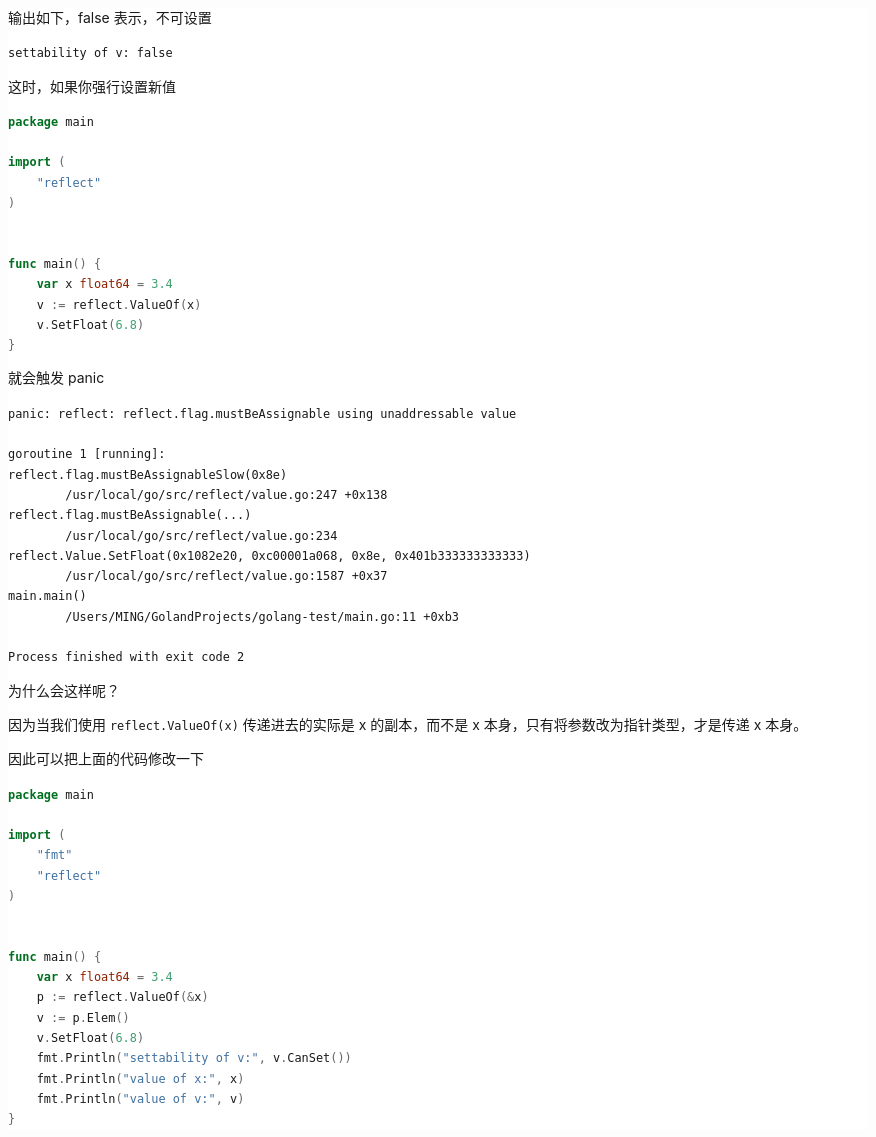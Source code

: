 输出如下，false 表示，不可设置

```
settability of v: false
```

这时，如果你强行设置新值

```go
package main

import (
	"reflect"
)


func main() {
	var x float64 = 3.4
	v := reflect.ValueOf(x)
	v.SetFloat(6.8)
}
```

就会触发 panic

```
panic: reflect: reflect.flag.mustBeAssignable using unaddressable value

goroutine 1 [running]:
reflect.flag.mustBeAssignableSlow(0x8e)
        /usr/local/go/src/reflect/value.go:247 +0x138
reflect.flag.mustBeAssignable(...)
        /usr/local/go/src/reflect/value.go:234
reflect.Value.SetFloat(0x1082e20, 0xc00001a068, 0x8e, 0x401b333333333333)
        /usr/local/go/src/reflect/value.go:1587 +0x37
main.main()
        /Users/MING/GolandProjects/golang-test/main.go:11 +0xb3

Process finished with exit code 2
```

为什么会这样呢？

因为当我们使用 `reflect.ValueOf(x)` 传递进去的实际是 x 的副本，而不是 x 本身，只有将参数改为指针类型，才是传递 x 本身。

因此可以把上面的代码修改一下

```go
package main

import (
	"fmt"
	"reflect"
)


func main() {
	var x float64 = 3.4
	p := reflect.ValueOf(&x)
	v := p.Elem()
	v.SetFloat(6.8)
	fmt.Println("settability of v:", v.CanSet())
	fmt.Println("value of x:", x)
	fmt.Println("value of v:", v)
}
```
